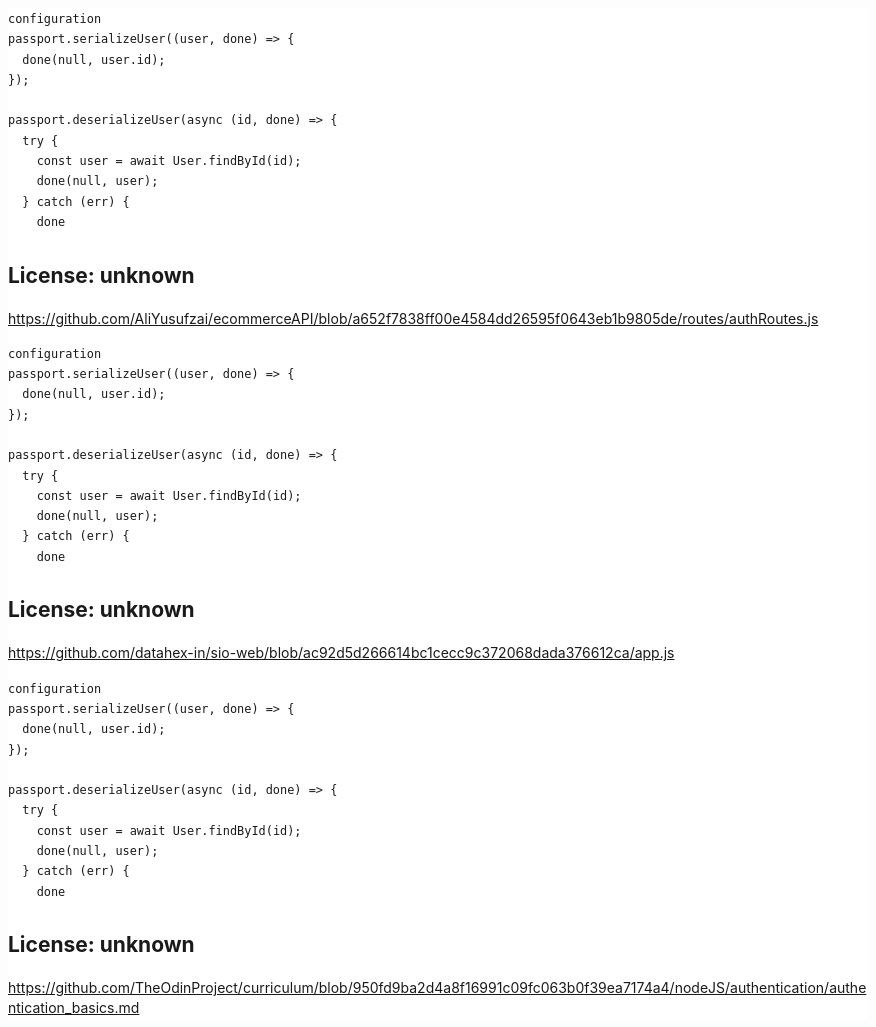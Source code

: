 ```
configuration
passport.serializeUser((user, done) => {
  done(null, user.id);
});

passport.deserializeUser(async (id, done) => {
  try {
    const user = await User.findById(id);
    done(null, user);
  } catch (err) {
    done
```


## License: unknown
https://github.com/AliYusufzai/ecommerceAPI/blob/a652f7838ff00e4584dd26595f0643eb1b9805de/routes/authRoutes.js

```
configuration
passport.serializeUser((user, done) => {
  done(null, user.id);
});

passport.deserializeUser(async (id, done) => {
  try {
    const user = await User.findById(id);
    done(null, user);
  } catch (err) {
    done
```


## License: unknown
https://github.com/datahex-in/sio-web/blob/ac92d5d266614bc1cecc9c372068dada376612ca/app.js

```
configuration
passport.serializeUser((user, done) => {
  done(null, user.id);
});

passport.deserializeUser(async (id, done) => {
  try {
    const user = await User.findById(id);
    done(null, user);
  } catch (err) {
    done
```


## License: unknown
https://github.com/TheOdinProject/curriculum/blob/950fd9ba2d4a8f16991c09fc063b0f39ea7174a4/nodeJS/authentication/authentication_basics.md
